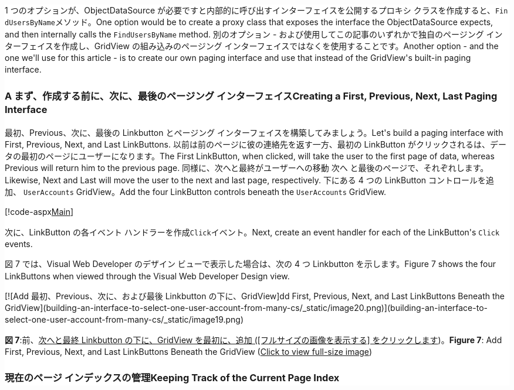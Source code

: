 <span data-ttu-id="5d8c1-240">1 つのオプションが、ObjectDataSource が必要ですと内部的に呼び出すインターフェイスを公開するプロキシ クラスを作成すると、`FindUsersByName`メソッド。</span><span class="sxs-lookup"><span data-stu-id="5d8c1-240">One option would be to create a proxy class that exposes the interface the ObjectDataSource expects, and then internally calls the `FindUsersByName` method.</span></span> <span data-ttu-id="5d8c1-241">別のオプション - および使用してこの記事のいずれかで独自のページング インターフェイスを作成し、GridView の組み込みのページング インターフェイスではなくを使用することです。</span><span class="sxs-lookup"><span data-stu-id="5d8c1-241">Another option - and the one we'll use for this article - is to create our own paging interface and use that instead of the GridView's built-in paging interface.</span></span>

### <a name="creating-a-first-previous-next-last-paging-interface"></a><span data-ttu-id="5d8c1-242">A まず、作成する前に、次に、最後のページング インターフェイス</span><span class="sxs-lookup"><span data-stu-id="5d8c1-242">Creating a First, Previous, Next, Last Paging Interface</span></span>

<span data-ttu-id="5d8c1-243">最初、Previous、次に、最後の Linkbutton とページング インターフェイスを構築してみましょう。</span><span class="sxs-lookup"><span data-stu-id="5d8c1-243">Let's build a paging interface with First, Previous, Next, and Last LinkButtons.</span></span> <span data-ttu-id="5d8c1-244">以前は前のページに彼の連絡先を返す一方、最初の LinkButton がクリックされるは、データの最初のページにユーザーになります。</span><span class="sxs-lookup"><span data-stu-id="5d8c1-244">The First LinkButton, when clicked, will take the user to the first page of data, whereas Previous will return him to the previous page.</span></span> <span data-ttu-id="5d8c1-245">同様に、次へと最終がユーザーへの移動 次へ と最後のページで、それぞれします。</span><span class="sxs-lookup"><span data-stu-id="5d8c1-245">Likewise, Next and Last will move the user to the next and last page, respectively.</span></span> <span data-ttu-id="5d8c1-246">下にある 4 つの LinkButton コントロールを追加、 `UserAccounts` GridView。</span><span class="sxs-lookup"><span data-stu-id="5d8c1-246">Add the four LinkButton controls beneath the `UserAccounts` GridView.</span></span>

[!code-aspx[Main](building-an-interface-to-select-one-user-account-from-many-cs/samples/sample11.aspx)]

<span data-ttu-id="5d8c1-247">次に、LinkButton の各イベント ハンドラーを作成`Click`イベント。</span><span class="sxs-lookup"><span data-stu-id="5d8c1-247">Next, create an event handler for each of the LinkButton's `Click` events.</span></span>

<span data-ttu-id="5d8c1-248">図 7 では、Visual Web Developer のデザイン ビューで表示した場合は、次の 4 つ Linkbutton を示します。</span><span class="sxs-lookup"><span data-stu-id="5d8c1-248">Figure 7 shows the four LinkButtons when viewed through the Visual Web Developer Design view.</span></span>


[![A<span data-ttu-id="5d8c1-249">dd 最初、Previous、次に、および最後 Linkbutton の下に、GridView]</span><span class="sxs-lookup"><span data-stu-id="5d8c1-249">dd First, Previous, Next, and Last LinkButtons Beneath the GridView]</span></span>(building-an-interface-to-select-one-user-account-from-many-cs/_static/image20.png)](building-an-interface-to-select-one-user-account-from-many-cs/_static/image19.png)

<span data-ttu-id="5d8c1-250">**図 7**:前、[次へと最終 Linkbutton の下に、GridView を最初に、追加 ([フルサイズの画像を表示する] をクリックします](building-an-interface-to-select-one-user-account-from-many-cs/_static/image21.png))。</span><span class="sxs-lookup"><span data-stu-id="5d8c1-250">**Figure 7**: Add First, Previous, Next, and Last LinkButtons Beneath the GridView  ([Click to view full-size image](building-an-interface-to-select-one-user-account-from-many-cs/_static/image21.png))</span></span>


### <a name="keeping-track-of-the-current-page-index"></a><span data-ttu-id="5d8c1-251">現在のページ インデックスの管理</span><span class="sxs-lookup"><span data-stu-id="5d8c1-251">Keeping Track of the Current Page Index</span></span>
